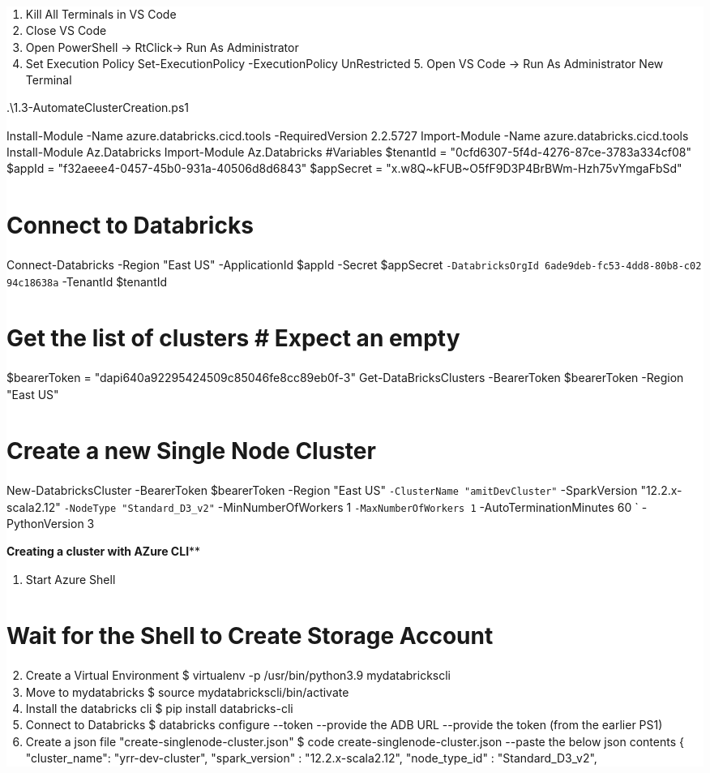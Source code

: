 1. Kill All Terminals in VS Code
2. Close VS Code
3. Open PowerShell -> RtClick-> Run As Administrator
4. Set Execution Policy
   Set-ExecutionPolicy -ExecutionPolicy UnRestricted
   5. Open VS Code -> Run As Administrator
      New Terminal



.\1.3-AutomateClusterCreation.ps1

Install-Module -Name azure.databricks.cicd.tools -RequiredVersion 2.2.5727
Import-Module -Name azure.databricks.cicd.tools
Install-Module Az.Databricks
Import-Module Az.Databricks
#Variables
$tenantId = "0cfd6307-5f4d-4276-87ce-3783a334cf08"
$appId = "f32aeee4-0457-45b0-931a-40506d8d6843"
$appSecret = "x.w8Q~kFUB~O5fF9D3P4BrBWm-Hzh75vYmgaFbSd"


# Connect to Databricks
Connect-Databricks -Region "East US" -ApplicationId $appId -Secret $appSecret `
-DatabricksOrgId 6ade9deb-fc53-4dd8-80b8-c0294c18638a `
-TenantId $tenantId
# Get the list of clusters # Expect an empty
$bearerToken = "dapi640a92295424509c85046fe8cc89eb0f-3"
Get-DataBricksClusters -BearerToken $bearerToken -Region "East US"
# Create a new Single Node Cluster
New-DatabricksCluster -BearerToken $bearerToken -Region "East US" `
-ClusterName "amitDevCluster" `
-SparkVersion "12.2.x-scala2.12" `
-NodeType "Standard_D3_v2" `
-MinNumberOfWorkers 1 `
-MaxNumberOfWorkers 1 `
-AutoTerminationMinutes 60 `
-PythonVersion 3


************Creating a cluster with AZure CLI**************

1. Start Azure Shell
# Wait for the Shell to Create Storage Account
2. Create a Virtual Environment
   $ virtualenv -p /usr/bin/python3.9 mydatabrickscli
3. Move to mydatabricks
   $ source mydatabrickscli/bin/activate
4. Install the databricks cli
   $ pip install databricks-cli
5. Connect to Databricks
   $ databricks configure --token
   --provide the ADB URL
   --provide the token (from the earlier PS1)
6. Create a json file "create-singlenode-cluster.json"
   $ code create-singlenode-cluster.json
   --paste the below json contents
   {
   "cluster_name": "yrr-dev-cluster",
   "spark_version" : "12.2.x-scala2.12",
   "node_type_id" : "Standard_D3_v2",